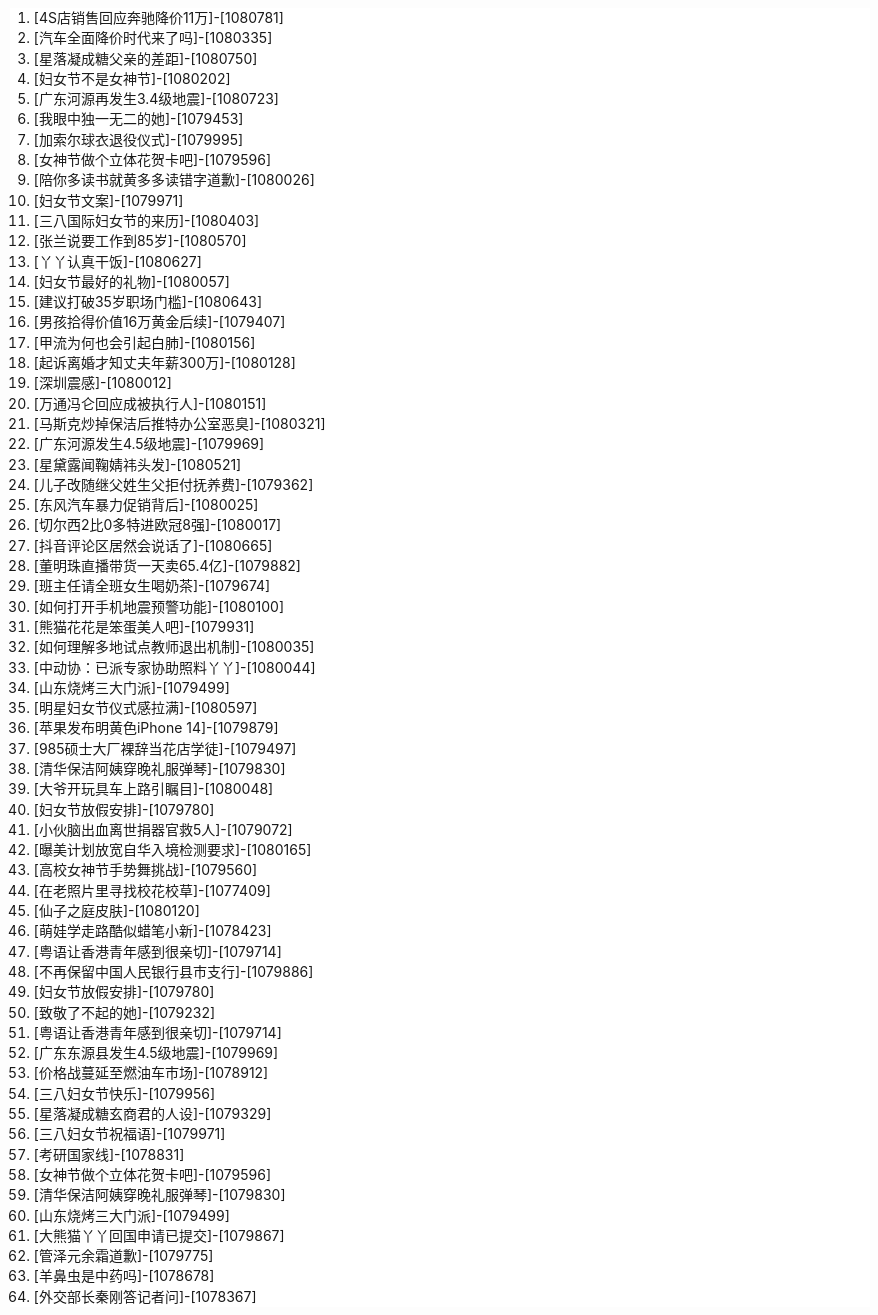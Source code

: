 1. [4S店销售回应奔驰降价11万]-[1080781]
1. [汽车全面降价时代来了吗]-[1080335]
1. [星落凝成糖父亲的差距]-[1080750]
1. [妇女节不是女神节]-[1080202]
1. [广东河源再发生3.4级地震]-[1080723]
1. [我眼中独一无二的她]-[1079453]
1. [加索尔球衣退役仪式]-[1079995]
1. [女神节做个立体花贺卡吧]-[1079596]
1. [陪你多读书就黄多多读错字道歉]-[1080026]
1. [妇女节文案]-[1079971]
1. [三八国际妇女节的来历]-[1080403]
1. [张兰说要工作到85岁]-[1080570]
1. [丫丫认真干饭]-[1080627]
1. [妇女节最好的礼物]-[1080057]
1. [建议打破35岁职场门槛]-[1080643]
1. [男孩拾得价值16万黄金后续]-[1079407]
1. [甲流为何也会引起白肺]-[1080156]
1. [起诉离婚才知丈夫年薪300万]-[1080128]
1. [深圳震感]-[1080012]
1. [万通冯仑回应成被执行人]-[1080151]
1. [马斯克炒掉保洁后推特办公室恶臭]-[1080321]
1. [广东河源发生4.5级地震]-[1079969]
1. [星黛露闻鞠婧祎头发]-[1080521]
1. [儿子改随继父姓生父拒付抚养费]-[1079362]
1. [东风汽车暴力促销背后]-[1080025]
1. [切尔西2比0多特进欧冠8强]-[1080017]
1. [抖音评论区居然会说话了]-[1080665]
1. [董明珠直播带货一天卖65.4亿]-[1079882]
1. [班主任请全班女生喝奶茶]-[1079674]
1. [如何打开手机地震预警功能]-[1080100]
1. [熊猫花花是笨蛋美人吧]-[1079931]
1. [如何理解多地试点教师退出机制]-[1080035]
1. [中动协：已派专家协助照料丫丫]-[1080044]
1. [山东烧烤三大门派]-[1079499]
1. [明星妇女节仪式感拉满]-[1080597]
1. [苹果发布明黄色iPhone 14]-[1079879]
1. [985硕士大厂裸辞当花店学徒]-[1079497]
1. [清华保洁阿姨穿晚礼服弹琴]-[1079830]
1. [大爷开玩具车上路引瞩目]-[1080048]
1. [妇女节放假安排]-[1079780]
1. [小伙脑出血离世捐器官救5人]-[1079072]
1. [曝美计划放宽自华入境检测要求]-[1080165]
1. [高校女神节手势舞挑战]-[1079560]
1. [在老照片里寻找校花校草]-[1077409]
1. [仙子之庭皮肤]-[1080120]
1. [萌娃学走路酷似蜡笔小新]-[1078423]
1. [粤语让香港青年感到很亲切]-[1079714]
1. [不再保留中国人民银行县市支行]-[1079886]
1. [妇女节放假安排]-[1079780]
1. [致敬了不起的她]-[1079232]
1. [粤语让香港青年感到很亲切]-[1079714]
1. [广东东源县发生4.5级地震]-[1079969]
1. [价格战蔓延至燃油车市场]-[1078912]
1. [三八妇女节快乐]-[1079956]
1. [星落凝成糖玄商君的人设]-[1079329]
1. [三八妇女节祝福语]-[1079971]
1. [考研国家线]-[1078831]
1. [女神节做个立体花贺卡吧]-[1079596]
1. [清华保洁阿姨穿晚礼服弹琴]-[1079830]
1. [山东烧烤三大门派]-[1079499]
1. [大熊猫丫丫回国申请已提交]-[1079867]
1. [管泽元余霜道歉]-[1079775]
1. [羊鼻虫是中药吗]-[1078678]
1. [外交部长秦刚答记者问]-[1078367]